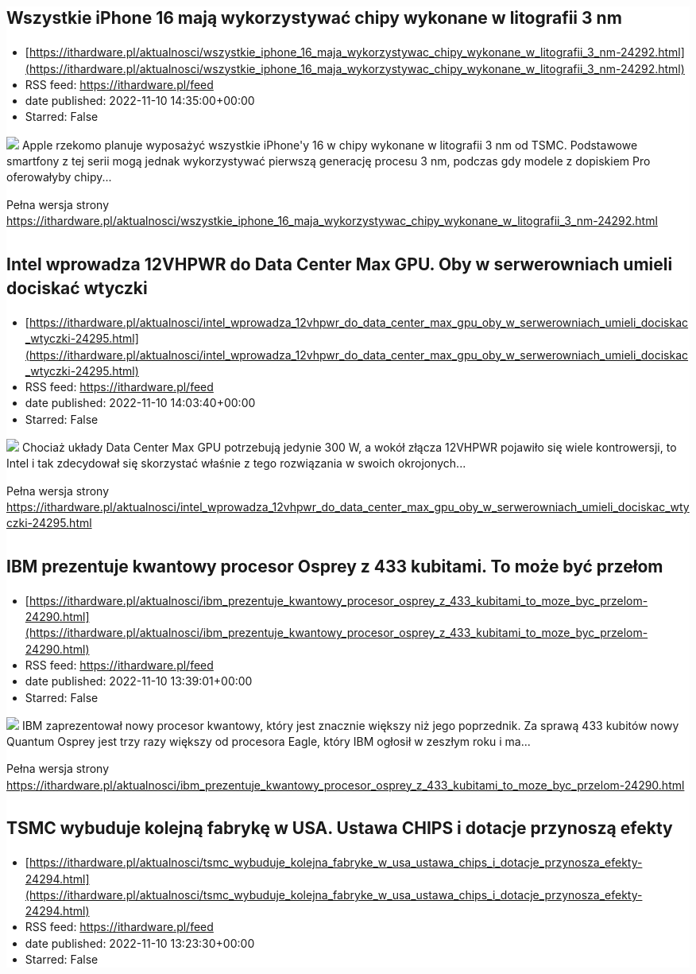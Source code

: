 ## Wszystkie iPhone 16 mają wykorzystywać chipy wykonane w litografii 3 nm
 - [https://ithardware.pl/aktualnosci/wszystkie_iphone_16_maja_wykorzystywac_chipy_wykonane_w_litografii_3_nm-24292.html](https://ithardware.pl/aktualnosci/wszystkie_iphone_16_maja_wykorzystywac_chipy_wykonane_w_litografii_3_nm-24292.html)
 - RSS feed: https://ithardware.pl/feed
 - date published: 2022-11-10 14:35:00+00:00
 - Starred: False

<img src="https://ithardware.pl/artykuly/min/24292_1.jpg" />            Apple rzekomo planuje wyposażyć wszystkie iPhone'y 16 w chipy wykonane w litografii 3 nm od TSMC. Podstawowe smartfony z tej serii mogą jednak wykorzystywać pierwszą generację procesu 3 nm, podczas gdy modele z dopiskiem Pro oferowałyby chipy...
            <p>Pełna wersja strony <a href="https://ithardware.pl/aktualnosci/wszystkie_iphone_16_maja_wykorzystywac_chipy_wykonane_w_litografii_3_nm-24292.html">https://ithardware.pl/aktualnosci/wszystkie_iphone_16_maja_wykorzystywac_chipy_wykonane_w_litografii_3_nm-24292.html</a></p>

## Intel wprowadza 12VHPWR do Data Center Max GPU. Oby w serwerowniach umieli dociskać wtyczki
 - [https://ithardware.pl/aktualnosci/intel_wprowadza_12vhpwr_do_data_center_max_gpu_oby_w_serwerowniach_umieli_dociskac_wtyczki-24295.html](https://ithardware.pl/aktualnosci/intel_wprowadza_12vhpwr_do_data_center_max_gpu_oby_w_serwerowniach_umieli_dociskac_wtyczki-24295.html)
 - RSS feed: https://ithardware.pl/feed
 - date published: 2022-11-10 14:03:40+00:00
 - Starred: False

<img src="https://ithardware.pl/artykuly/min/24295_1.jpg" />            Chociaż układy&nbsp;Data Center Max GPU potrzebują jedynie 300 W, a wok&oacute;ł złącza&nbsp;12VHPWR pojawiło się wiele kontrowersji, to Intel i tak zdecydował się skorzystać właśnie z tego rozwiązania w swoich okrojonych...
            <p>Pełna wersja strony <a href="https://ithardware.pl/aktualnosci/intel_wprowadza_12vhpwr_do_data_center_max_gpu_oby_w_serwerowniach_umieli_dociskac_wtyczki-24295.html">https://ithardware.pl/aktualnosci/intel_wprowadza_12vhpwr_do_data_center_max_gpu_oby_w_serwerowniach_umieli_dociskac_wtyczki-24295.html</a></p>

## IBM prezentuje kwantowy procesor Osprey z 433 kubitami. To może być przełom
 - [https://ithardware.pl/aktualnosci/ibm_prezentuje_kwantowy_procesor_osprey_z_433_kubitami_to_moze_byc_przelom-24290.html](https://ithardware.pl/aktualnosci/ibm_prezentuje_kwantowy_procesor_osprey_z_433_kubitami_to_moze_byc_przelom-24290.html)
 - RSS feed: https://ithardware.pl/feed
 - date published: 2022-11-10 13:39:01+00:00
 - Starred: False

<img src="https://ithardware.pl/artykuly/min/24290_1.jpg" />            IBM zaprezentował nowy procesor kwantowy, kt&oacute;ry jest znacznie większy niż jego poprzednik. Za sprawą 433 kubit&oacute;w nowy Quantum Osprey jest trzy razy większy od procesora Eagle, kt&oacute;ry IBM ogłosił w zeszłym roku i ma...
            <p>Pełna wersja strony <a href="https://ithardware.pl/aktualnosci/ibm_prezentuje_kwantowy_procesor_osprey_z_433_kubitami_to_moze_byc_przelom-24290.html">https://ithardware.pl/aktualnosci/ibm_prezentuje_kwantowy_procesor_osprey_z_433_kubitami_to_moze_byc_przelom-24290.html</a></p>

## TSMC wybuduje kolejną fabrykę w USA. Ustawa CHIPS i dotacje przynoszą efekty
 - [https://ithardware.pl/aktualnosci/tsmc_wybuduje_kolejna_fabryke_w_usa_ustawa_chips_i_dotacje_przynosza_efekty-24294.html](https://ithardware.pl/aktualnosci/tsmc_wybuduje_kolejna_fabryke_w_usa_ustawa_chips_i_dotacje_przynosza_efekty-24294.html)
 - RSS feed: https://ithardware.pl/feed
 - date published: 2022-11-10 13:23:30+00:00
 - Starred: False
